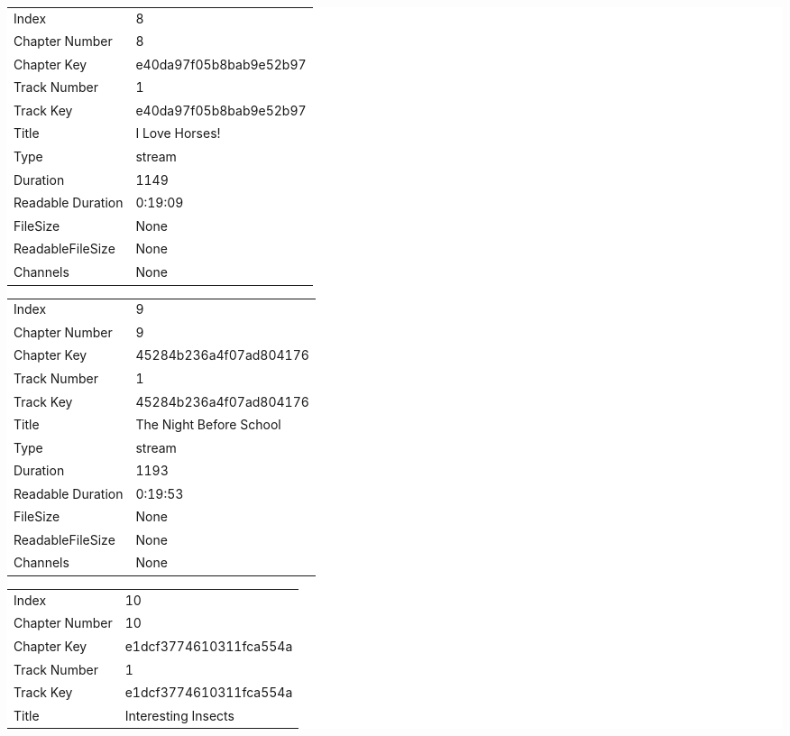 |  |  |
| - | - |
| Index | 8 |
| Chapter Number | 8 |
| Chapter Key | e40da97f05b8bab9e52b97 |
| Track Number | 1 |
| Track Key | e40da97f05b8bab9e52b97 |
| Title | I Love Horses! |
| Type | stream |
| Duration | 1149 |
| Readable Duration | 0:19:09 |
| FileSize | None |
| ReadableFileSize | None |
| Channels | None |

|  |  |
| - | - |
| Index | 9 |
| Chapter Number | 9 |
| Chapter Key | 45284b236a4f07ad804176 |
| Track Number | 1 |
| Track Key | 45284b236a4f07ad804176 |
| Title | The Night Before School |
| Type | stream |
| Duration | 1193 |
| Readable Duration | 0:19:53 |
| FileSize | None |
| ReadableFileSize | None |
| Channels | None |

|  |  |
| - | - |
| Index | 10 |
| Chapter Number | 10 |
| Chapter Key | e1dcf3774610311fca554a |
| Track Number | 1 |
| Track Key | e1dcf3774610311fca554a |
| Title | Interesting Insects |